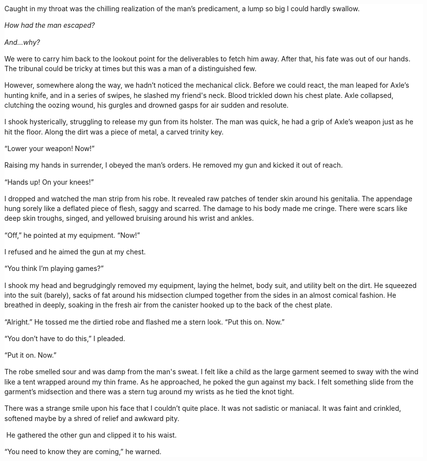 Caught in my throat was the chilling realization of the man’s predicament, a lump so big I could hardly swallow.

*How had the man escaped?*

*And…why?*

We were to carry him back to the lookout point for the deliverables to fetch him away. After that, his fate was out of our hands. The tribunal could be tricky at times but this was a man of a distinguished few.  

However, somewhere along the way, we hadn’t noticed the mechanical click. Before we could react, the man leaped for Axle’s hunting knife, and in a series of swipes, he slashed my friend's neck. Blood trickled down his chest plate. Axle collapsed, clutching the oozing wound, his gurgles and drowned gasps for air sudden and resolute. 

I shook hysterically, struggling to release my gun from its holster. The man was quick, he had a grip of Axle’s weapon just as he hit the floor. Along the dirt was a piece of metal, a carved trinity key.

“Lower your weapon! Now!”

Raising my hands in surrender, I obeyed the man’s orders. He removed my gun and kicked it out of reach.

“Hands up! On your knees!” 

I dropped and watched the man strip from his robe. It revealed raw patches of tender skin around his genitalia. The appendage hung sorely like a deflated piece of flesh, saggy and scarred. The damage to his body made me cringe. There were scars like deep skin troughs, singed, and yellowed bruising around his wrist and ankles. 

“Off,” he pointed at my equipment. “Now!”

I refused and he aimed the gun at my chest. 

“You think I’m playing games?”

I shook my head and begrudgingly removed my equipment, laying the helmet, body suit, and utility belt on the dirt. He squeezed into the suit (barely), sacks of fat around his midsection clumped together from the sides in an almost comical fashion. He breathed in deeply, soaking in the fresh air from the canister hooked up to the back of the chest plate.

“Alright.” He tossed me the dirtied robe and flashed me a stern look. “Put this on. Now.”

“You don’t have to do this,” I pleaded.

“Put it on. Now.” 

The robe smelled sour and was damp from the man's sweat. I felt like a child as the large garment seemed to sway with the wind like a tent wrapped around my thin frame. As he approached, he poked the gun against my back. I felt something slide from the garment’s midsection and there was a stern tug around my wrists as he tied the knot tight. 

There was a strange smile upon his face that I couldn’t quite place. It was not sadistic or maniacal. It was faint and crinkled, softened maybe by a shred of relief and awkward pity.

 He gathered the other gun and clipped it to his waist.  

“You need to know they are coming,” he warned.
